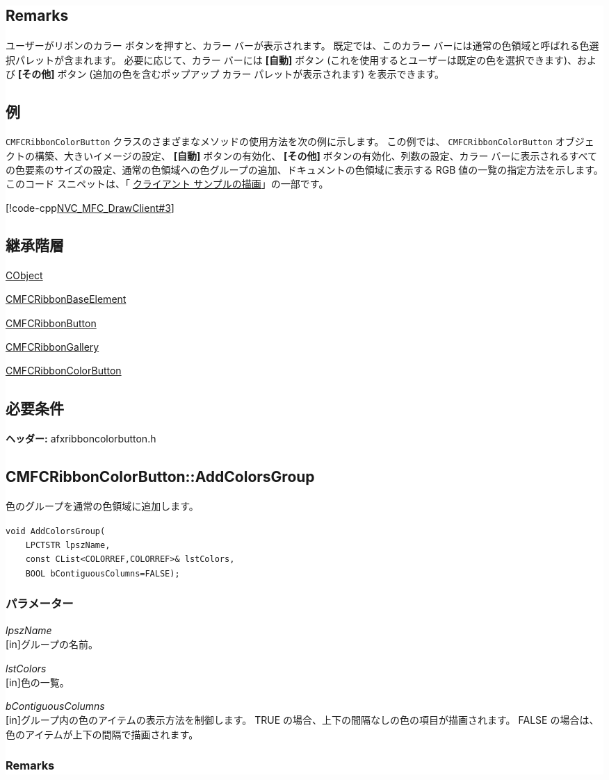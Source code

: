 ## <a name="remarks"></a>Remarks

ユーザーがリボンのカラー ボタンを押すと、カラー バーが表示されます。 既定では、このカラー バーには通常の色領域と呼ばれる色選択パレットが含まれます。 必要に応じて、カラー バーには **[自動]** ボタン (これを使用するとユーザーは既定の色を選択できます)、および **[その他]** ボタン (追加の色を含むポップアップ カラー パレットが表示されます) を表示できます。

## <a name="example"></a>例

`CMFCRibbonColorButton` クラスのさまざまなメソッドの使用方法を次の例に示します。 この例では、 `CMFCRibbonColorButton` オブジェクトの構築、大きいイメージの設定、 **[自動]** ボタンの有効化、 **[その他]** ボタンの有効化、列数の設定、カラー バーに表示されるすべての色要素のサイズの設定、通常の色領域への色グループの追加、ドキュメントの色領域に表示する RGB 値の一覧の指定方法を示します。 このコード スニペットは、「 [クライアント サンプルの描画](../../visual-cpp-samples.md)」の一部です。

[!code-cpp[NVC_MFC_DrawClient#3](../../mfc/reference/codesnippet/cpp/cmfcribboncolorbutton-class_1.cpp)]

## <a name="inheritance-hierarchy"></a>継承階層

[CObject](../../mfc/reference/cobject-class.md)

[CMFCRibbonBaseElement](../../mfc/reference/cmfcribbonbaseelement-class.md)

[CMFCRibbonButton](../../mfc/reference/cmfcribbonbutton-class.md)

[CMFCRibbonGallery](../../mfc/reference/cmfcribbongallery-class.md)

[CMFCRibbonColorButton](../../mfc/reference/cmfcribboncolorbutton-class.md)

## <a name="requirements"></a>必要条件

**ヘッダー:** afxribboncolorbutton.h

##  <a name="addcolorsgroup"></a>  CMFCRibbonColorButton::AddColorsGroup

色のグループを通常の色領域に追加します。

```
void AddColorsGroup(
    LPCTSTR lpszName,
    const CList<COLORREF,COLORREF>& lstColors,
    BOOL bContiguousColumns=FALSE);
```

### <a name="parameters"></a>パラメーター

*lpszName*<br/>
[in]グループの名前。

*lstColors*<br/>
[in]色の一覧。

*bContiguousColumns*<br/>
[in]グループ内の色のアイテムの表示方法を制御します。 TRUE の場合、上下の間隔なしの色の項目が描画されます。 FALSE の場合は、色のアイテムが上下の間隔で描画されます。

### <a name="remarks"></a>Remarks
